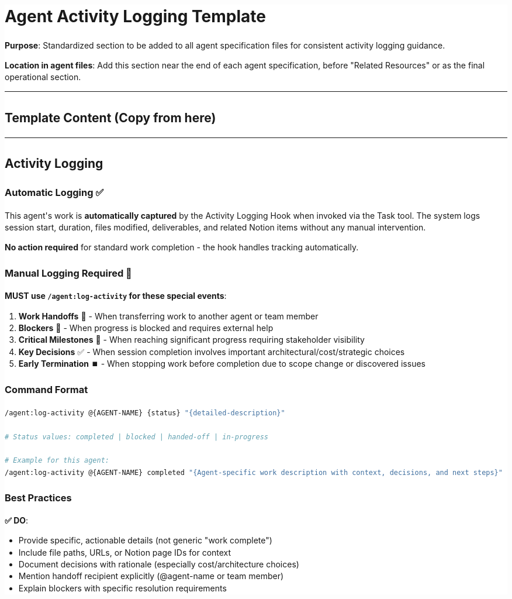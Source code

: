 # Agent Activity Logging Template

**Purpose**: Standardized section to be added to all agent specification files for consistent activity logging guidance.

**Location in agent files**: Add this section near the end of each agent specification, before "Related Resources" or as the final operational section.

---

## Template Content (Copy from here)

---

## Activity Logging

### Automatic Logging ✅

This agent's work is **automatically captured** by the Activity Logging Hook when invoked via the Task tool. The system logs session start, duration, files modified, deliverables, and related Notion items without any manual intervention.

**No action required** for standard work completion - the hook handles tracking automatically.

### Manual Logging Required 🔔

**MUST use `/agent:log-activity` for these special events**:

1. **Work Handoffs** 🔄 - When transferring work to another agent or team member
2. **Blockers** 🚧 - When progress is blocked and requires external help
3. **Critical Milestones** 🎯 - When reaching significant progress requiring stakeholder visibility
4. **Key Decisions** ✅ - When session completion involves important architectural/cost/strategic choices
5. **Early Termination** ⏹️ - When stopping work before completion due to scope change or discovered issues

### Command Format

```bash
/agent:log-activity @{AGENT-NAME} {status} "{detailed-description}"

# Status values: completed | blocked | handed-off | in-progress

# Example for this agent:
/agent:log-activity @{AGENT-NAME} completed "{Agent-specific work description with context, decisions, and next steps}"
```

### Best Practices

**✅ DO**:
- Provide specific, actionable details (not generic "work complete")
- Include file paths, URLs, or Notion page IDs for context
- Document decisions with rationale (especially cost/architecture choices)
- Mention handoff recipient explicitly (@agent-name or team member)
- Explain blockers with specific resolution requirements
